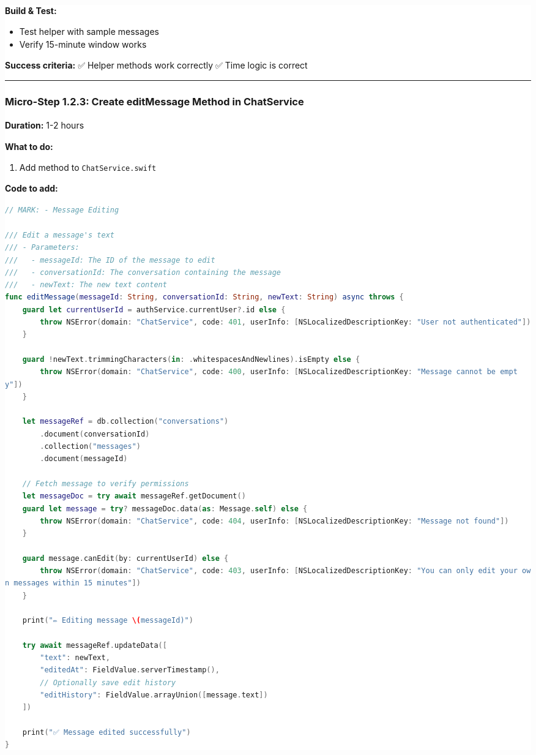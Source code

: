 **Build & Test:**
- Test helper with sample messages
- Verify 15-minute window works

**Success criteria:**
✅ Helper methods work correctly
✅ Time logic is correct

---

### Micro-Step 1.2.3: Create editMessage Method in ChatService
**Duration:** 1-2 hours

**What to do:**
1. Add method to `ChatService.swift`

**Code to add:**
```swift
// MARK: - Message Editing

/// Edit a message's text
/// - Parameters:
///   - messageId: The ID of the message to edit
///   - conversationId: The conversation containing the message
///   - newText: The new text content
func editMessage(messageId: String, conversationId: String, newText: String) async throws {
    guard let currentUserId = authService.currentUser?.id else {
        throw NSError(domain: "ChatService", code: 401, userInfo: [NSLocalizedDescriptionKey: "User not authenticated"])
    }

    guard !newText.trimmingCharacters(in: .whitespacesAndNewlines).isEmpty else {
        throw NSError(domain: "ChatService", code: 400, userInfo: [NSLocalizedDescriptionKey: "Message cannot be empty"])
    }

    let messageRef = db.collection("conversations")
        .document(conversationId)
        .collection("messages")
        .document(messageId)

    // Fetch message to verify permissions
    let messageDoc = try await messageRef.getDocument()
    guard let message = try? messageDoc.data(as: Message.self) else {
        throw NSError(domain: "ChatService", code: 404, userInfo: [NSLocalizedDescriptionKey: "Message not found"])
    }

    guard message.canEdit(by: currentUserId) else {
        throw NSError(domain: "ChatService", code: 403, userInfo: [NSLocalizedDescriptionKey: "You can only edit your own messages within 15 minutes"])
    }

    print("✏️ Editing message \(messageId)")

    try await messageRef.updateData([
        "text": newText,
        "editedAt": FieldValue.serverTimestamp(),
        // Optionally save edit history
        "editHistory": FieldValue.arrayUnion([message.text])
    ])

    print("✅ Message edited successfully")
}
```